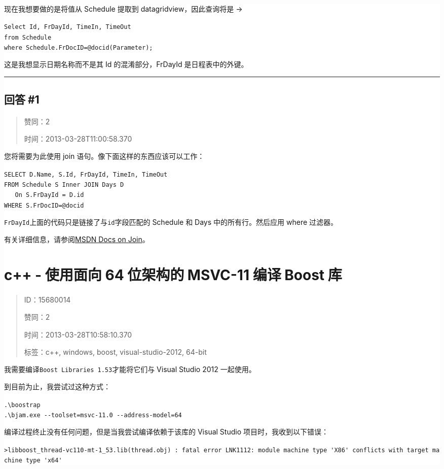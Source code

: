 现在我想要做的是将值从 Schedule 提取到 datagridview，因此查询将是 ->

```
Select Id, FrDayId, TimeIn, TimeOut 
from Schedule 
where Schedule.FrDocID=@docid(Parameter); 
```

这是我想显示日期名称而不是其 Id 的混淆部分，FrDayId 是日程表中的外键。

* * *

## 回答 #1

> 赞同：2
> 
> 时间：2013-03-28T11:00:58.370

您将需要为此使用 join 语句。像下面这样的东西应该可以工作：

```
SELECT D.Name, S.Id, FrDayId, TimeIn, TimeOut
FROM Schedule S Inner JOIN Days D
   On S.FrDayId = D.id
WHERE S.FrDocID=@docid 
```

`FrDayId`上面的代码只是链接了与`id`字段匹配的 Schedule 和 Days 中的所有行。然后应用 where 过滤器。

有关详细信息，请参阅[MSDN Docs on Join](http://msdn.microsoft.com/en-us/library/ms191517%28v=sql.105%29.aspx)。

# c++ - 使用面向 64 位架构的 MSVC-11 编译 Boost 库

> ID：15680014
> 
> 赞同：2
> 
> 时间：2013-03-28T10:58:10.370
> 
> 标签：c++, windows, boost, visual-studio-2012, 64-bit

我需要编译`Boost Libraries 1.53`才能将它们与 Visual Studio 2012 一起使用。

到目前为止，我尝试过这种方式：

```
.\boostrap
.\bjam.exe --toolset=msvc-11.0 --address-model=64 
```

编译过程终止没有任何问题，但是当我尝试编译依赖于该库的 Visual Studio 项目时，我收到以下错误：

```
>libboost_thread-vc110-mt-1_53.lib(thread.obj) : fatal error LNK1112: module machine type 'X86' conflicts with target machine type 'x64' 
```
